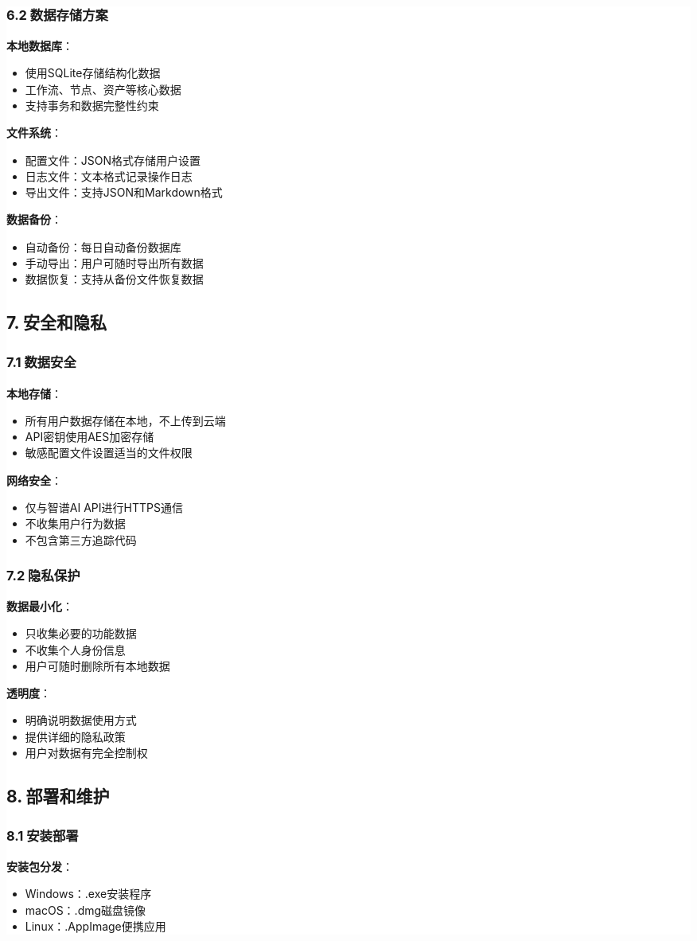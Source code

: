 ### 6.2 数据存储方案

**本地数据库**：
- 使用SQLite存储结构化数据
- 工作流、节点、资产等核心数据
- 支持事务和数据完整性约束

**文件系统**：
- 配置文件：JSON格式存储用户设置
- 日志文件：文本格式记录操作日志
- 导出文件：支持JSON和Markdown格式

**数据备份**：
- 自动备份：每日自动备份数据库
- 手动导出：用户可随时导出所有数据
- 数据恢复：支持从备份文件恢复数据

## 7. 安全和隐私

### 7.1 数据安全

**本地存储**：
- 所有用户数据存储在本地，不上传到云端
- API密钥使用AES加密存储
- 敏感配置文件设置适当的文件权限

**网络安全**：
- 仅与智谱AI API进行HTTPS通信
- 不收集用户行为数据
- 不包含第三方追踪代码

### 7.2 隐私保护

**数据最小化**：
- 只收集必要的功能数据
- 不收集个人身份信息
- 用户可随时删除所有本地数据

**透明度**：
- 明确说明数据使用方式
- 提供详细的隐私政策
- 用户对数据有完全控制权

## 8. 部署和维护

### 8.1 安装部署

**安装包分发**：
- Windows：.exe安装程序
- macOS：.dmg磁盘镜像
- Linux：.AppImage便携应用
